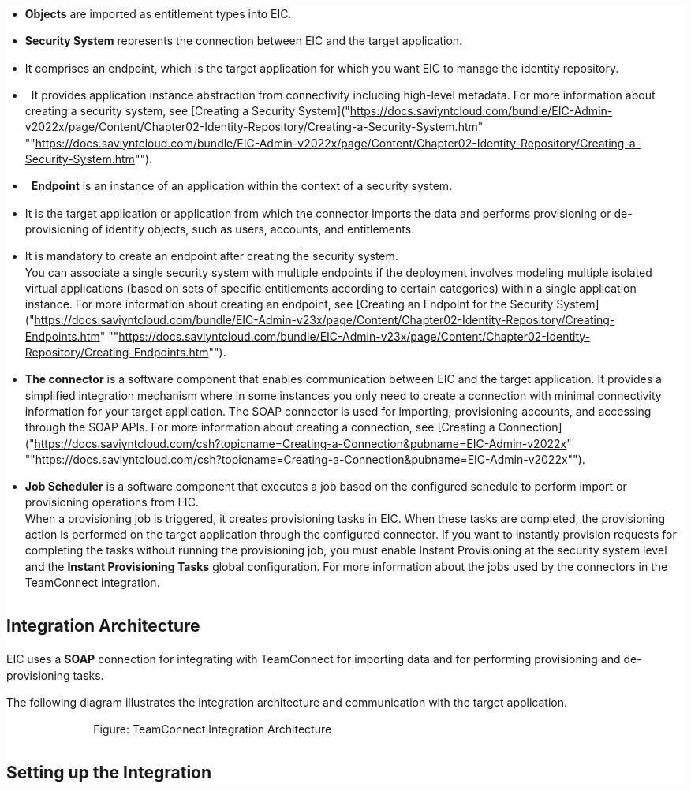 *   **Objects** are imported as entitlement types into EIC.
    
*   **Security System** represents the connection between EIC and the target application.
    
*   It comprises an endpoint, which is the target application for which you want EIC to manage the identity repository.
    
*     It provides application instance abstraction from connectivity including high-level metadata. For more information about creating a security system, see [Creating a Security System]("https://docs.saviyntcloud.com/bundle/EIC-Admin-v2022x/page/Content/Chapter02-Identity-Repository/Creating-a-Security-System.htm" ""https://docs.saviyntcloud.com/bundle/EIC-Admin-v2022x/page/Content/Chapter02-Identity-Repository/Creating-a-Security-System.htm"").
    
*     **Endpoint** is an instance of an application within the context of a security system.
    
*   It is the target application or application from which the connector imports the data and performs provisioning or de-provisioning of identity objects, such as users, accounts, and entitlements.
    
*   It is mandatory to create an endpoint after creating the security system.  
    You can associate a single security system with multiple endpoints if the deployment involves modeling multiple isolated virtual applications (based on sets of specific entitlements according to certain categories) within a single application instance. For more information about creating an endpoint, see [Creating an Endpoint for the Security System]("https://docs.saviyntcloud.com/bundle/EIC-Admin-v23x/page/Content/Chapter02-Identity-Repository/Creating-Endpoints.htm" ""https://docs.saviyntcloud.com/bundle/EIC-Admin-v23x/page/Content/Chapter02-Identity-Repository/Creating-Endpoints.htm"").
    
*   **The connector** is a software component that enables communication between EIC and the target application. It provides a simplified integration mechanism where in some instances you only need to create a connection with minimal connectivity information for your target application. The SOAP connector is used for importing, provisioning accounts, and accessing through the SOAP APIs. For more information about creating a connection, see [Creating a Connection]("https://docs.saviyntcloud.com/csh?topicname=Creating-a-Connection&pubname=EIC-Admin-v2022x" ""https://docs.saviyntcloud.com/csh?topicname=Creating-a-Connection&pubname=EIC-Admin-v2022x"").
    
*   **Job Scheduler** is a software component that executes a job based on the configured schedule to perform import or provisioning operations from EIC.  
    When a provisioning job is triggered, it creates provisioning tasks in EIC. When these tasks are completed, the provisioning action is performed on the target application through the configured connector. If you want to instantly provision requests for completing the tasks without running the provisioning job, you must enable Instant Provisioning at the security system level and the **Instant Provisioning Tasks** global configuration. For more information about the jobs used by the connectors in the TeamConnect integration.
    

Integration Architecture
------------------------

EIC uses a **SOAP** connection for integrating with TeamConnect for importing data and for performing provisioning and de-provisioning tasks.

The following diagram illustrates the integration architecture and communication with the target application.

                            Figure: TeamConnect Integration Architecture

Setting up the Integration
--------------------------

